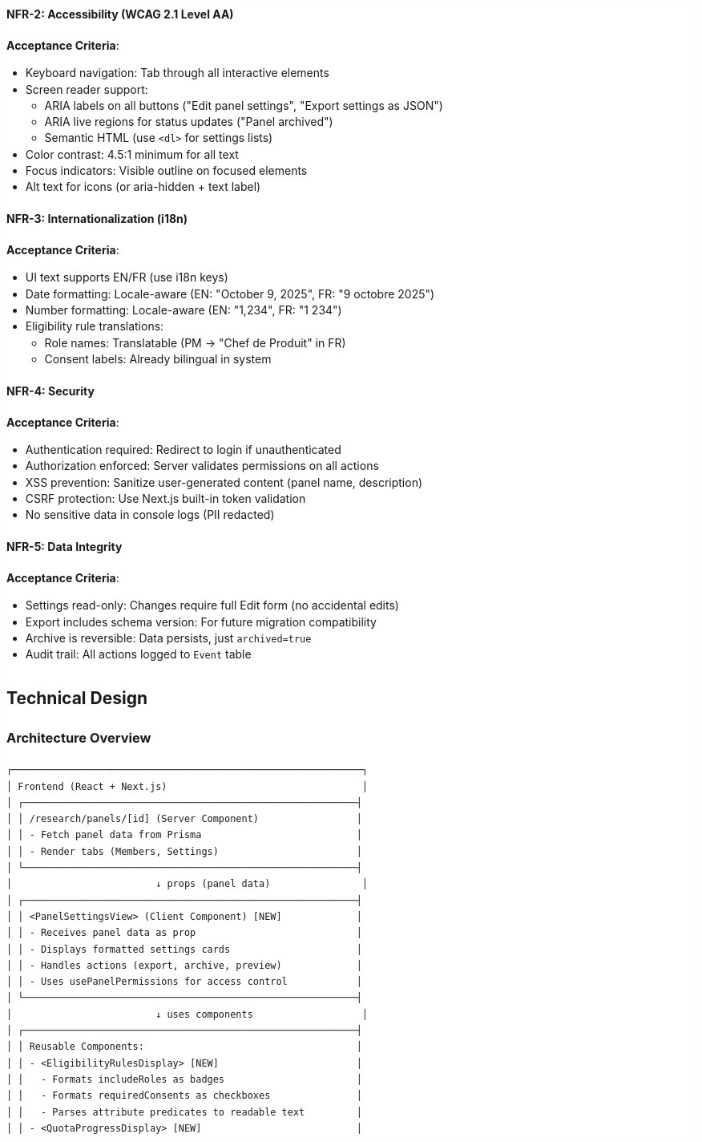 #### NFR-2: Accessibility (WCAG 2.1 Level AA)
**Acceptance Criteria**:
- Keyboard navigation: Tab through all interactive elements
- Screen reader support:
  - ARIA labels on all buttons ("Edit panel settings", "Export settings as JSON")
  - ARIA live regions for status updates ("Panel archived")
  - Semantic HTML (use `<dl>` for settings lists)
- Color contrast: 4.5:1 minimum for all text
- Focus indicators: Visible outline on focused elements
- Alt text for icons (or aria-hidden + text label)

#### NFR-3: Internationalization (i18n)
**Acceptance Criteria**:
- UI text supports EN/FR (use i18n keys)
- Date formatting: Locale-aware (EN: "October 9, 2025", FR: "9 octobre 2025")
- Number formatting: Locale-aware (EN: "1,234", FR: "1 234")
- Eligibility rule translations:
  - Role names: Translatable (PM → "Chef de Produit" in FR)
  - Consent labels: Already bilingual in system

#### NFR-4: Security
**Acceptance Criteria**:
- Authentication required: Redirect to login if unauthenticated
- Authorization enforced: Server validates permissions on all actions
- XSS prevention: Sanitize user-generated content (panel name, description)
- CSRF protection: Use Next.js built-in token validation
- No sensitive data in console logs (PII redacted)

#### NFR-5: Data Integrity
**Acceptance Criteria**:
- Settings read-only: Changes require full Edit form (no accidental edits)
- Export includes schema version: For future migration compatibility
- Archive is reversible: Data persists, just `archived=true`
- Audit trail: All actions logged to `Event` table

## Technical Design

### Architecture Overview

```
┌─────────────────────────────────────────────────────────────┐
│ Frontend (React + Next.js)                                  │
│ ┌──────────────────────────────────────────────────────────┤
│ │ /research/panels/[id] (Server Component)                 │
│ │ - Fetch panel data from Prisma                           │
│ │ - Render tabs (Members, Settings)                        │
│ └──────────────────────────────────────────────────────────┤
│                         ↓ props (panel data)                │
│ ┌──────────────────────────────────────────────────────────┤
│ │ <PanelSettingsView> (Client Component) [NEW]             │
│ │ - Receives panel data as prop                            │
│ │ - Displays formatted settings cards                      │
│ │ - Handles actions (export, archive, preview)             │
│ │ - Uses usePanelPermissions for access control            │
│ └──────────────────────────────────────────────────────────┤
│                         ↓ uses components                   │
│ ┌──────────────────────────────────────────────────────────┤
│ │ Reusable Components:                                     │
│ │ - <EligibilityRulesDisplay> [NEW]                        │
│ │   - Formats includeRoles as badges                       │
│ │   - Formats requiredConsents as checkboxes               │
│ │   - Parses attribute predicates to readable text         │
│ │ - <QuotaProgressDisplay> [NEW]                           │
```